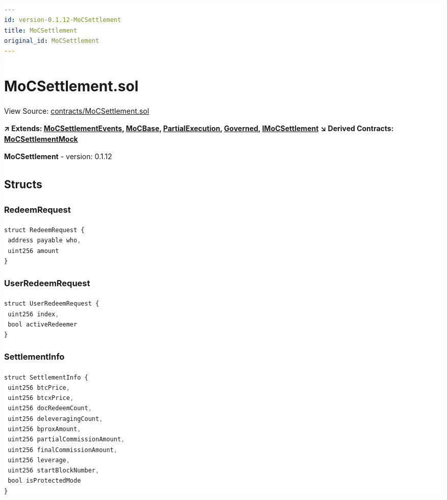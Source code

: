 ```yaml
---
id: version-0.1.12-MoCSettlement
title: MoCSettlement
original_id: MoCSettlement
---
```


# MoCSettlement.sol

View Source: [contracts/MoCSettlement.sol](../../contracts/MoCSettlement.sol)

**↗ Extends: [MoCSettlementEvents](MoCSettlementEvents.md), [MoCBase](MoCBase.md), [PartialExecution](PartialExecution.md), [Governed](Governed.md), [IMoCSettlement](IMoCSettlement.md)**
**↘ Derived Contracts: [MoCSettlementMock](MoCSettlementMock.md)**

**MoCSettlement** - version: 0.1.12

## Structs
### RedeemRequest

```js
struct RedeemRequest {
 address payable who,
 uint256 amount
}
```

### UserRedeemRequest

```js
struct UserRedeemRequest {
 uint256 index,
 bool activeRedeemer
}
```

### SettlementInfo

```js
struct SettlementInfo {
 uint256 btcPrice,
 uint256 btcxPrice,
 uint256 docRedeemCount,
 uint256 deleveragingCount,
 uint256 bproxAmount,
 uint256 partialCommissionAmount,
 uint256 finalCommissionAmount,
 uint256 leverage,
 uint256 startBlockNumber,
 bool isProtectedMode
}
```
